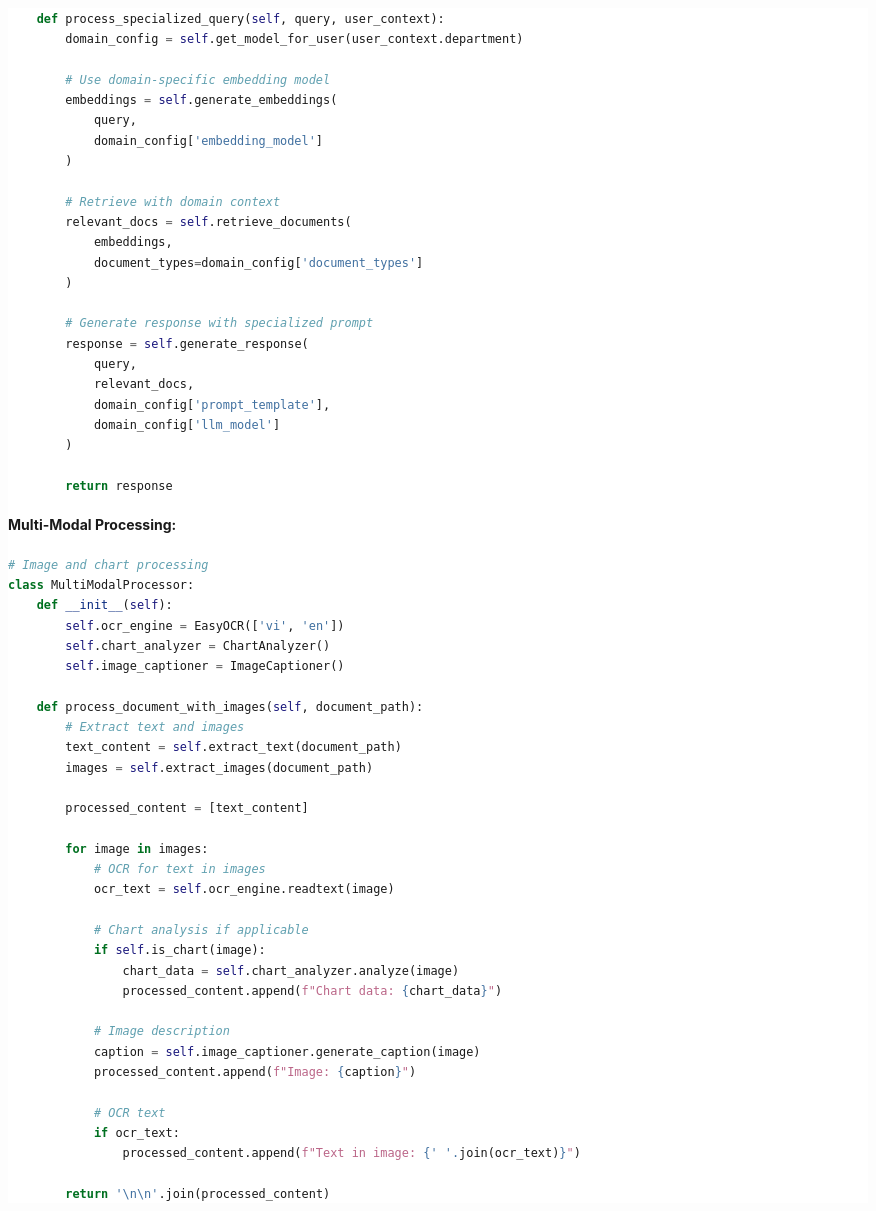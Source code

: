 ```python
    def process_specialized_query(self, query, user_context):
        domain_config = self.get_model_for_user(user_context.department)
        
        # Use domain-specific embedding model
        embeddings = self.generate_embeddings(
            query, 
            domain_config['embedding_model']
        )
        
        # Retrieve with domain context
        relevant_docs = self.retrieve_documents(
            embeddings,
            document_types=domain_config['document_types']
        )
        
        # Generate response with specialized prompt
        response = self.generate_response(
            query,
            relevant_docs,
            domain_config['prompt_template'],
            domain_config['llm_model']
        )
        
        return response
```

#### Multi-Modal Processing:
```python
# Image and chart processing
class MultiModalProcessor:
    def __init__(self):
        self.ocr_engine = EasyOCR(['vi', 'en'])
        self.chart_analyzer = ChartAnalyzer()
        self.image_captioner = ImageCaptioner()
    
    def process_document_with_images(self, document_path):
        # Extract text and images
        text_content = self.extract_text(document_path)
        images = self.extract_images(document_path)
        
        processed_content = [text_content]
        
        for image in images:
            # OCR for text in images
            ocr_text = self.ocr_engine.readtext(image)
            
            # Chart analysis if applicable
            if self.is_chart(image):
                chart_data = self.chart_analyzer.analyze(image)
                processed_content.append(f"Chart data: {chart_data}")
            
            # Image description
            caption = self.image_captioner.generate_caption(image)
            processed_content.append(f"Image: {caption}")
            
            # OCR text
            if ocr_text:
                processed_content.append(f"Text in image: {' '.join(ocr_text)}")
        
        return '\n\n'.join(processed_content)
```
